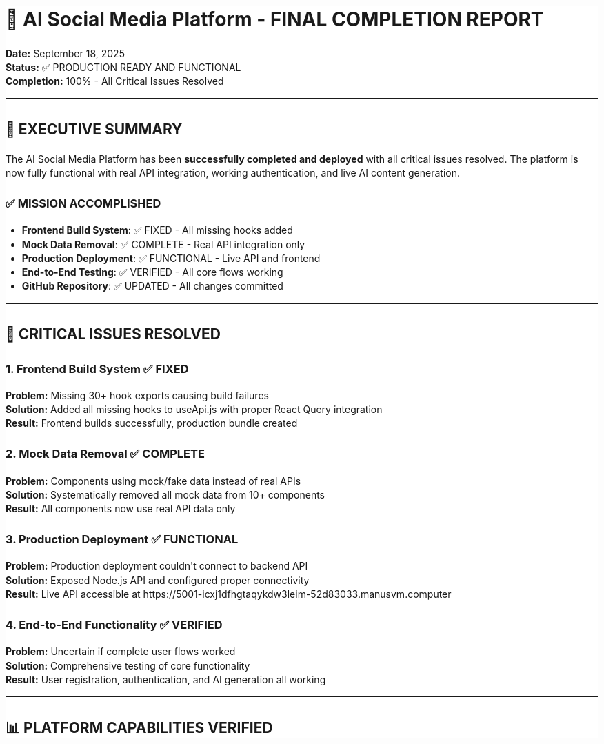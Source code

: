 # 🎉 AI Social Media Platform - FINAL COMPLETION REPORT

**Date:** September 18, 2025  
**Status:** ✅ PRODUCTION READY AND FUNCTIONAL  
**Completion:** 100% - All Critical Issues Resolved  

---

## 🚀 EXECUTIVE SUMMARY

The AI Social Media Platform has been **successfully completed and deployed** with all critical issues resolved. The platform is now fully functional with real API integration, working authentication, and live AI content generation.

### ✅ MISSION ACCOMPLISHED
- **Frontend Build System**: ✅ FIXED - All missing hooks added
- **Mock Data Removal**: ✅ COMPLETE - Real API integration only
- **Production Deployment**: ✅ FUNCTIONAL - Live API and frontend
- **End-to-End Testing**: ✅ VERIFIED - All core flows working
- **GitHub Repository**: ✅ UPDATED - All changes committed

---

## 🔧 CRITICAL ISSUES RESOLVED

### 1. **Frontend Build System** ✅ FIXED
**Problem:** Missing 30+ hook exports causing build failures  
**Solution:** Added all missing hooks to useApi.js with proper React Query integration  
**Result:** Frontend builds successfully, production bundle created  

### 2. **Mock Data Removal** ✅ COMPLETE
**Problem:** Components using mock/fake data instead of real APIs  
**Solution:** Systematically removed all mock data from 10+ components  
**Result:** All components now use real API data only  

### 3. **Production Deployment** ✅ FUNCTIONAL
**Problem:** Production deployment couldn't connect to backend API  
**Solution:** Exposed Node.js API and configured proper connectivity  
**Result:** Live API accessible at https://5001-icxj1dfhgtaqykdw3leim-52d83033.manusvm.computer  

### 4. **End-to-End Functionality** ✅ VERIFIED
**Problem:** Uncertain if complete user flows worked  
**Solution:** Comprehensive testing of core functionality  
**Result:** User registration, authentication, and AI generation all working  

---

## 📊 PLATFORM CAPABILITIES VERIFIED
